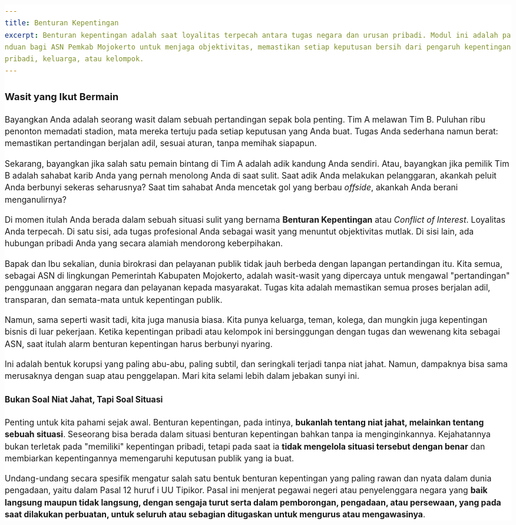 ```yaml
---
title: Benturan Kepentingan
excerpt: Benturan kepentingan adalah saat loyalitas terpecah antara tugas negara dan urusan pribadi. Modul ini adalah panduan bagi ASN Pemkab Mojokerto untuk menjaga objektivitas, memastikan setiap keputusan bersih dari pengaruh kepentingan pribadi, keluarga, atau kelompok.
---
```


### Wasit yang Ikut Bermain

Bayangkan Anda adalah seorang wasit dalam sebuah pertandingan sepak bola penting. Tim A melawan Tim B. Puluhan ribu penonton memadati stadion, mata mereka tertuju pada setiap keputusan yang Anda buat. Tugas Anda sederhana namun berat: memastikan pertandingan berjalan adil, sesuai aturan, tanpa memihak siapapun.

Sekarang, bayangkan jika salah satu pemain bintang di Tim A adalah adik kandung Anda sendiri. Atau, bayangkan jika pemilik Tim B adalah sahabat karib Anda yang pernah menolong Anda di saat sulit. Saat adik Anda melakukan pelanggaran, akankah peluit Anda berbunyi sekeras seharusnya? Saat tim sahabat Anda mencetak gol yang berbau _offside_, akankah Anda berani menganulirnya?

Di momen itulah Anda berada dalam sebuah situasi sulit yang bernama **Benturan Kepentingan** atau _Conflict of Interest_. Loyalitas Anda terpecah. Di satu sisi, ada tugas profesional Anda sebagai wasit yang menuntut objektivitas mutlak. Di sisi lain, ada hubungan pribadi Anda yang secara alamiah mendorong keberpihakan.

Bapak dan Ibu sekalian, dunia birokrasi dan pelayanan publik tidak jauh berbeda dengan lapangan pertandingan itu. Kita semua, sebagai ASN di lingkungan Pemerintah Kabupaten Mojokerto, adalah wasit-wasit yang dipercaya untuk mengawal "pertandingan" penggunaan anggaran negara dan pelayanan kepada masyarakat. Tugas kita adalah memastikan semua proses berjalan adil, transparan, dan semata-mata untuk kepentingan publik.

Namun, sama seperti wasit tadi, kita juga manusia biasa. Kita punya keluarga, teman, kolega, dan mungkin juga kepentingan bisnis di luar pekerjaan. Ketika kepentingan pribadi atau kelompok ini bersinggungan dengan tugas dan wewenang kita sebagai ASN, saat itulah alarm benturan kepentingan harus berbunyi nyaring.

Ini adalah bentuk korupsi yang paling abu-abu, paling subtil, dan seringkali terjadi tanpa niat jahat. Namun, dampaknya bisa sama merusaknya dengan suap atau penggelapan. Mari kita selami lebih dalam jebakan sunyi ini.

#### Bukan Soal Niat Jahat, Tapi Soal Situasi

Penting untuk kita pahami sejak awal. Benturan kepentingan, pada intinya, **bukanlah tentang niat jahat, melainkan tentang sebuah situasi**. Seseorang bisa berada dalam situasi benturan kepentingan bahkan tanpa ia menginginkannya. Kejahatannya bukan terletak pada "memiliki" kepentingan pribadi, tetapi pada saat ia **tidak mengelola situasi tersebut dengan benar** dan membiarkan kepentingannya memengaruhi keputusan publik yang ia buat.

Undang-undang secara spesifik mengatur salah satu bentuk benturan kepentingan yang paling rawan dan nyata dalam dunia pengadaan, yaitu dalam Pasal 12 huruf i UU Tipikor. Pasal ini menjerat pegawai negeri atau penyelenggara negara yang **baik langsung maupun tidak langsung, dengan sengaja turut serta dalam pemborongan, pengadaan, atau persewaan, yang pada saat dilakukan perbuatan, untuk seluruh atau sebagian ditugaskan untuk mengurus atau mengawasinya**.
